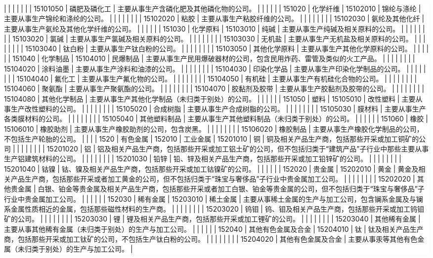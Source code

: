 |          |          |          |                    |          |                       | 15101050 | 磷肥及磷化工           | 主要从事生产含磷化肥及其他磷化物的公司。                     |
|          |          |          |                    | 151020   | 化学纤维              | 15102010 | 锦纶与涤纶             | 主要从事生产锦纶和涤纶的公司。                               |
|          |          |          |                    |          |                       | 15102020 | 粘胶                   | 主要从事生产粘胶纤维的公司。                                 |
|          |          |          |                    |          |                       | 15102030 | 氨纶及其他化纤         | 主要从事生产氨纶及其他化学纤维的公司。                       |
|          |          |          |                    | 151030   | 化学原料              | 15103010 | 纯碱                   | 主要从事生产纯碱及相关原料的公司。                           |
|          |          |          |                    |          |                       | 15103020 | 氯碱                   | 主要从事生产氯碱及相关原料的公司。                           |
|          |          |          |                    |          |                       | 15103030 | 无机盐                 | 主要从事生产无机盐及相关原料的公司。                         |
|          |          |          |                    |          |                       | 15103040 | 钛白粉                 | 主要从事生产钛白粉的公司。                                   |
|          |          |          |                    |          |                       | 15103050 | 其他化学原料           | 主要从事生产其他化学原料的公司。                             |
|          |          |          |                    | 151040   | 化学制品              | 15104010 | 民爆制品               | 主要从事生产民用爆破器材的公司，包含民用炸药、雷管及类似的火工产品。 |
|          |          |          |                    |          |                       | 15104020 | 涂料油墨               | 主要从事生产涂料和油漆的公司。                               |
|          |          |          |                    |          |                       | 15104030 | 印染化学品             | 主要从事生产印染化学制品的公司。                             |
|          |          |          |                    |          |                       | 15104040 | 氟化工                 | 主要从事生产氟化物的公司。                                   |
|          |          |          |                    |          |                       | 15104050 | 有机硅                 | 主要从事生产有机硅化合物的公司。                             |
|          |          |          |                    |          |                       | 15104060 | 聚氨酯                 | 主要从事生产聚氨酯的公司。                                   |
|          |          |          |                    |          |                       | 15104070 | 胶黏剂及胶带           | 主要从事生产胶黏剂及胶带的公司。                             |
|          |          |          |                    |          |                       | 15104080 | 其他化学制品           | 主要从事生产其他化学制品（未归类于别处）的公司。             |
|          |          |          |                    | 151050   | 塑料                  | 15105010 | 改性塑料               | 主要从事生产改性塑料的公司。                                 |
|          |          |          |                    |          |                       | 15105020 | 合成树脂               | 主要从事生产合成树脂的公司。                                 |
|          |          |          |                    |          |                       | 15105030 | 膜材料                 | 主要从事生产各类膜材料的公司。                               |
|          |          |          |                    |          |                       | 15105040 | 其他塑料制品           | 主要从事生产其他塑料制品（未归类于别处）的公司。             |
|          |          |          |                    | 151060   | 橡胶                  | 15106010 | 橡胶助剂               | 主要从事生产橡胶助剂的公司，包含炭黑。                       |
|          |          |          |                    |          |                       | 15106020 | 橡胶制品               | 主要从事生产橡胶化学制品的公司，不包括生产轮胎的公司。       |
|          |          | 1520     | 有色金属           | 152010   | 工业金属              | 15201010 | 铜                     | 铜及相关产品生产商，包括那些开采或加工铜矿的公司             |
|          |          |          |                    |          |                       | 15201020 | 铝                     | 铝及相关产品生产商，包括那些开采或加工铝土矿的公司，但不包括归类于“建筑产品”子行业中那些主要从事生产铝建筑材料的公司。 |
|          |          |          |                    |          |                       | 15201030 | 铅锌                   | 铅、锌及相关产品生产商，包括那些开采或加工铅锌矿的公司。     |
|          |          |          |                    |          |                       | 15201040 | 钴镍                   | 钴、镍及相关产品生产商，包括那些开采或加工钴镍矿的公司。     |
|          |          |          |                    | 152020   | 贵金属                | 15202010 | 黄金                   | 黄金及相关产品生产商，包括那些开采或者加工黄金的公司，但不包括归类于“珠宝与奢侈品”子行业中贵金属加工公司。 |
|          |          |          |                    |          |                       | 15202020 | 其他贵金属             | 白银、铂金等贵金属及相关产品生产商，包括那些开采或者加工白银、铂金等贵金属的公司，但不包括归类于“珠宝与奢侈品”子行业中贵金属加工公司。 |
|          |          |          |                    | 152030   | 稀有金属              | 15203010 | 稀土金属               | 主要从事稀土金属的生产与加工公司，包含镧系金属及与镧系金属性质相近的金属，包括那些磁性材料的生产商。 |
|          |          |          |                    |          |                       | 15203020 | 钨钼                   | 钨、钼及相关产品生产商，包括那些开采或加工钨钼矿的公司。     |
|          |          |          |                    |          |                       | 15203030 | 锂                     | 锂及相关产品生产商，包括那些开采或加工锂矿的公司。           |
|          |          |          |                    |          |                       | 15203040 | 其他稀有金属           | 主要从事其他稀有金属（未归类于别处）的生产与加工公司。       |
|          |          |          |                    | 152040   | 其他有色金属及合金    | 15204010 | 钛                     | 钛及相关产品生产商，包括那些开采或加工钛矿的公司，不包括生产钛白粉的公司。 |
|          |          |          |                    |          |                       | 15204020 | 其他有色金属及合金     | 主要从事汞等其他有色金属（未归类于别处）的生产与加工公司。   |